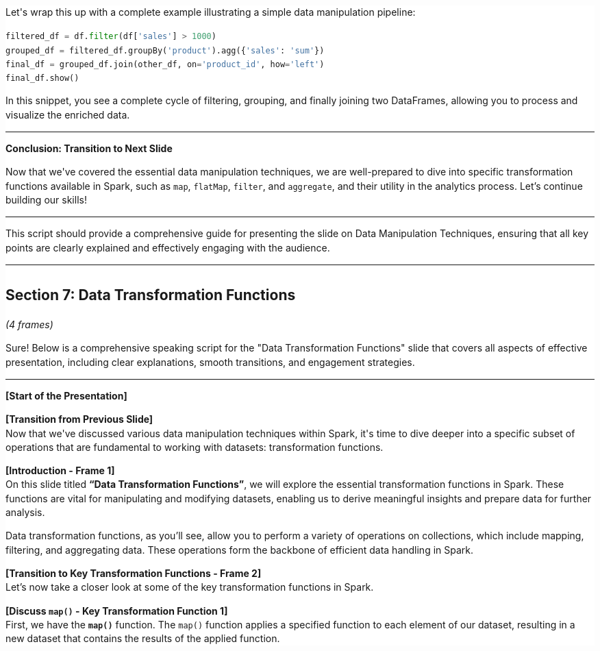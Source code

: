 Let's wrap this up with a complete example illustrating a simple data manipulation pipeline:

```python
filtered_df = df.filter(df['sales'] > 1000)
grouped_df = filtered_df.groupBy('product').agg({'sales': 'sum'})
final_df = grouped_df.join(other_df, on='product_id', how='left')
final_df.show()
```

In this snippet, you see a complete cycle of filtering, grouping, and finally joining two DataFrames, allowing you to process and visualize the enriched data.

---

**Conclusion: Transition to Next Slide**

Now that we've covered the essential data manipulation techniques, we are well-prepared to dive into specific transformation functions available in Spark, such as `map`, `flatMap`, `filter`, and `aggregate`, and their utility in the analytics process. Let’s continue building our skills! 

--- 

This script should provide a comprehensive guide for presenting the slide on Data Manipulation Techniques, ensuring that all key points are clearly explained and effectively engaging with the audience.

---

## Section 7: Data Transformation Functions
*(4 frames)*

Sure! Below is a comprehensive speaking script for the "Data Transformation Functions" slide that covers all aspects of effective presentation, including clear explanations, smooth transitions, and engagement strategies.

---

**[Start of the Presentation]**

**[Transition from Previous Slide]**  
Now that we've discussed various data manipulation techniques within Spark, it's time to dive deeper into a specific subset of operations that are fundamental to working with datasets: transformation functions. 

**[Introduction - Frame 1]**  
On this slide titled **“Data Transformation Functions”**, we will explore the essential transformation functions in Spark. These functions are vital for manipulating and modifying datasets, enabling us to derive meaningful insights and prepare data for further analysis.

Data transformation functions, as you’ll see, allow you to perform a variety of operations on collections, which include mapping, filtering, and aggregating data. These operations form the backbone of efficient data handling in Spark.

**[Transition to Key Transformation Functions - Frame 2]**  
Let’s now take a closer look at some of the key transformation functions in Spark.

**[Discuss `map()` - Key Transformation Function 1]**  
First, we have the **`map()`** function. The `map()` function applies a specified function to each element of our dataset, resulting in a new dataset that contains the results of the applied function. 
